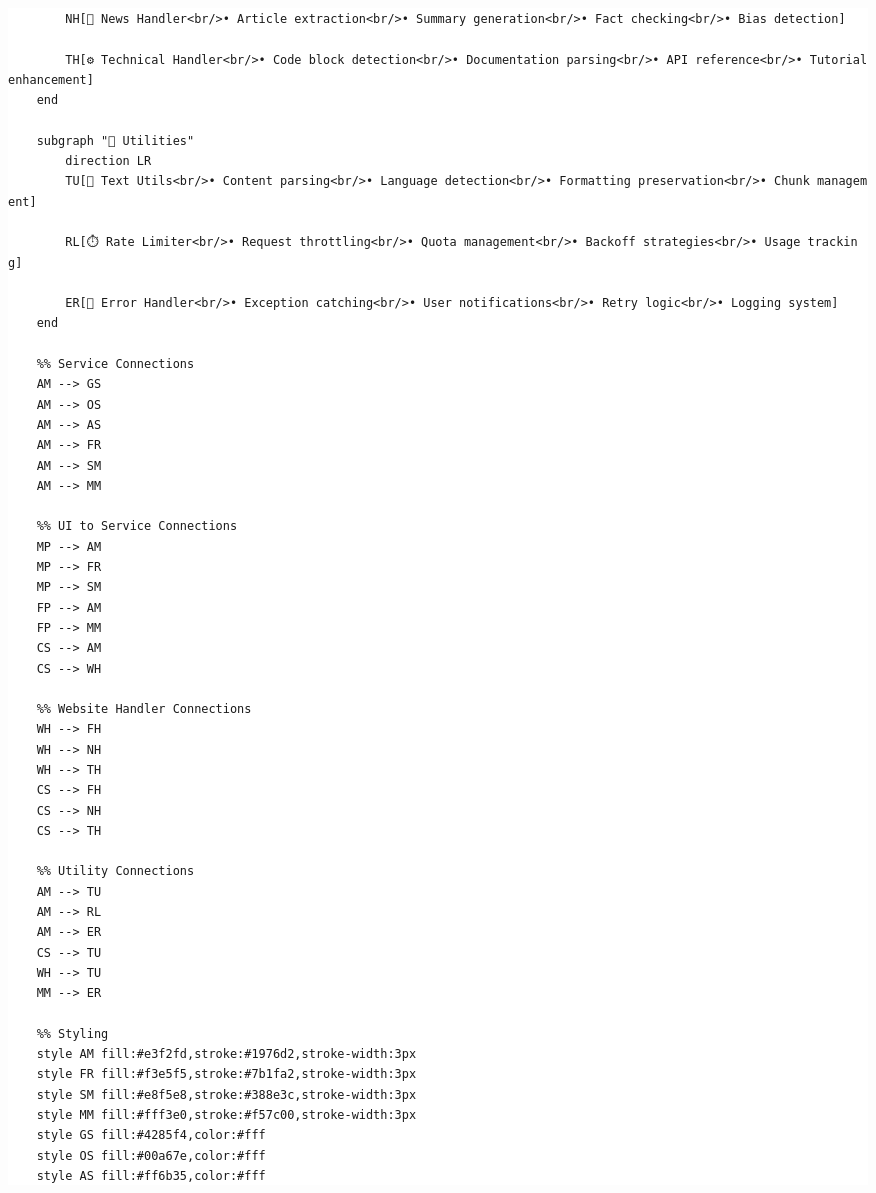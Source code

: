 ```mermaid
        NH[📰 News Handler<br/>• Article extraction<br/>• Summary generation<br/>• Fact checking<br/>• Bias detection]

        TH[⚙️ Technical Handler<br/>• Code block detection<br/>• Documentation parsing<br/>• API reference<br/>• Tutorial enhancement]
    end

    subgraph "🔧 Utilities"
        direction LR
        TU[📝 Text Utils<br/>• Content parsing<br/>• Language detection<br/>• Formatting preservation<br/>• Chunk management]

        RL[⏱️ Rate Limiter<br/>• Request throttling<br/>• Quota management<br/>• Backoff strategies<br/>• Usage tracking]

        ER[🚨 Error Handler<br/>• Exception catching<br/>• User notifications<br/>• Retry logic<br/>• Logging system]
    end

    %% Service Connections
    AM --> GS
    AM --> OS
    AM --> AS
    AM --> FR
    AM --> SM
    AM --> MM

    %% UI to Service Connections
    MP --> AM
    MP --> FR
    MP --> SM
    FP --> AM
    FP --> MM
    CS --> AM
    CS --> WH

    %% Website Handler Connections
    WH --> FH
    WH --> NH
    WH --> TH
    CS --> FH
    CS --> NH
    CS --> TH

    %% Utility Connections
    AM --> TU
    AM --> RL
    AM --> ER
    CS --> TU
    WH --> TU
    MM --> ER

    %% Styling
    style AM fill:#e3f2fd,stroke:#1976d2,stroke-width:3px
    style FR fill:#f3e5f5,stroke:#7b1fa2,stroke-width:3px
    style SM fill:#e8f5e8,stroke:#388e3c,stroke-width:3px
    style MM fill:#fff3e0,stroke:#f57c00,stroke-width:3px
    style GS fill:#4285f4,color:#fff
    style OS fill:#00a67e,color:#fff
    style AS fill:#ff6b35,color:#fff
```
